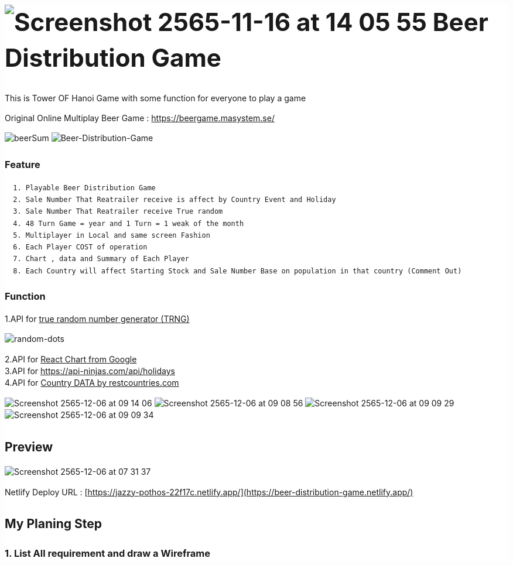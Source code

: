 <h1 style="font-size:300%;"><img width="30" alt="Screenshot 2565-11-16 at 14 05 55" src="https://cdn-icons-png.flaticon.com/512/761/761777.png"> Beer Distribution Game</h1>


  This is Tower OF Hanoi Game with some function for everyone to play a game
  
  Original Online Multiplay Beer Game : https://beergame.masystem.se/ 
  
  
  ![beerSum](https://user-images.githubusercontent.com/76699506/205786794-7c992902-e741-4b8f-b125-300bd9f73fba.png)
  ![Beer-Distribution-Game](https://user-images.githubusercontent.com/76699506/205784086-3a7007ea-2d44-43e5-b0b9-7f1aec48a288.png)


<h3>Feature</h3>
    
      1. Playable Beer Distribution Game
      2. Sale Number That Reatrailer receive is affect by Country Event and Holiday
      3. Sale Number That Reatrailer receive True random
      4. 48 Turn Game = year and 1 Turn = 1 weak of the month
      5. Multiplayer in Local and same screen Fashion
      6. Each Player COST of operation
      7. Chart , data and Summary of Each Player
      8. Each Country will affect Starting Stock and Sale Number Base on population in that country (Comment Out)


<h3>Function</h3>
  1.API for <a href="https://www.random.org" target="_blank">true random number generator (TRNG)</a>
 
![random-dots](https://user-images.githubusercontent.com/76699506/205789100-cd060710-06b0-4c78-9926-30393b5fe812.jpg)
  
  2.API for <a href="https://www.react-google-charts.com" target="_blank">React Chart from Google</a>   
  3.API for <a href="Holiday DATA by api-ninjas.com" target="_blank">https://api-ninjas.com/api/holidays</a>  
  4.API for <a href="https://restcountries.com/v3.1/alpha?codes=th" target="_blank">Country DATA by restcountries.com</a>

  <img width="885" alt="Screenshot 2565-12-06 at 09 14 06" src="https://user-images.githubusercontent.com/76699506/205792020-87374146-b3ee-45b1-9a86-8e83da6b12ac.png">
  <img width="874" alt="Screenshot 2565-12-06 at 09 08 56" src="https://user-images.githubusercontent.com/76699506/205791774-c5b7a887-df7e-4412-81b8-85fab7ceef48.png">
<img width="891" alt="Screenshot 2565-12-06 at 09 09 29" src="https://user-images.githubusercontent.com/76699506/205791784-453e0c73-47bd-439f-bdc0-ee6ea863a2f9.png">
<img width="869" alt="Screenshot 2565-12-06 at 09 09 34" src="https://user-images.githubusercontent.com/76699506/205791778-47ac464e-f9fc-42af-8da1-d609ceabb10f.png">


 
<h2>Preview</h2>
<img width="800" style="text-align:center;" alt="Screenshot 2565-12-06 at 07 31 37" src="https://user-images.githubusercontent.com/76699506/205778624-0c5c91cd-4adf-406b-abfc-496e4b8796e3.png">


Netlify Deploy URL : [https://jazzy-pothos-22f17c.netlify.app/](https://beer-distribution-game.netlify.app/)




<h2>My Planing Step</h2>

<h3>1. List All requirement  and draw a Wireframe</h3>
